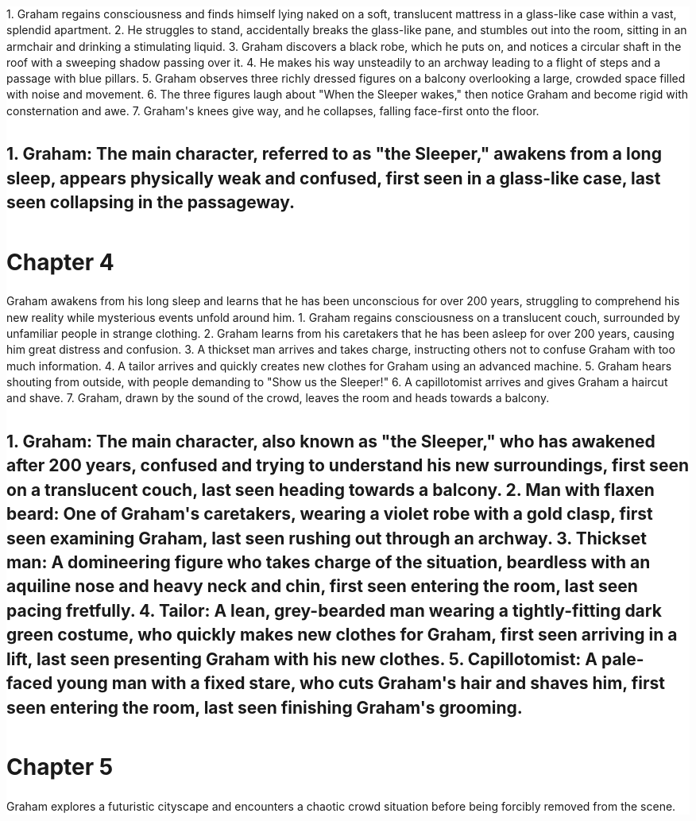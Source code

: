 <events>
1. Graham regains consciousness and finds himself lying naked on a soft, translucent mattress in a glass-like case within a vast, splendid apartment.
2. He struggles to stand, accidentally breaks the glass-like pane, and stumbles out into the room, sitting in an armchair and drinking a stimulating liquid.
3. Graham discovers a black robe, which he puts on, and notices a circular shaft in the roof with a sweeping shadow passing over it.
4. He makes his way unsteadily to an archway leading to a flight of steps and a passage with blue pillars.
5. Graham observes three richly dressed figures on a balcony overlooking a large, crowded space filled with noise and movement.
6. The three figures laugh about "When the Sleeper wakes," then notice Graham and become rigid with consternation and awe.
7. Graham's knees give way, and he collapses, falling face-first onto the floor.
</events>

<characters>1. Graham: The main character, referred to as "the Sleeper," awakens from a long sleep, appears physically weak and confused, first seen in a glass-like case, last seen collapsing in the passageway.</characters>
----------------
# Chapter 4
<synopsis>
Graham awakens from his long sleep and learns that he has been unconscious for over 200 years, struggling to comprehend his new reality while mysterious events unfold around him.
</synopsis>

<events>
1. Graham regains consciousness on a translucent couch, surrounded by unfamiliar people in strange clothing.
2. Graham learns from his caretakers that he has been asleep for over 200 years, causing him great distress and confusion.
3. A thickset man arrives and takes charge, instructing others not to confuse Graham with too much information.
4. A tailor arrives and quickly creates new clothes for Graham using an advanced machine.
5. Graham hears shouting from outside, with people demanding to "Show us the Sleeper!"
6. A capillotomist arrives and gives Graham a haircut and shave.
7. Graham, drawn by the sound of the crowd, leaves the room and heads towards a balcony.
</events>

<characters>1. Graham: The main character, also known as "the Sleeper," who has awakened after 200 years, confused and trying to understand his new surroundings, first seen on a translucent couch, last seen heading towards a balcony.
2. Man with flaxen beard: One of Graham's caretakers, wearing a violet robe with a gold clasp, first seen examining Graham, last seen rushing out through an archway.
3. Thickset man: A domineering figure who takes charge of the situation, beardless with an aquiline nose and heavy neck and chin, first seen entering the room, last seen pacing fretfully.
4. Tailor: A lean, grey-bearded man wearing a tightly-fitting dark green costume, who quickly makes new clothes for Graham, first seen arriving in a lift, last seen presenting Graham with his new clothes.
5. Capillotomist: A pale-faced young man with a fixed stare, who cuts Graham's hair and shaves him, first seen entering the room, last seen finishing Graham's grooming.</characters>
----------------
# Chapter 5
<synopsis>
Graham explores a futuristic cityscape and encounters a chaotic crowd situation before being forcibly removed from the scene.
</synopsis>
